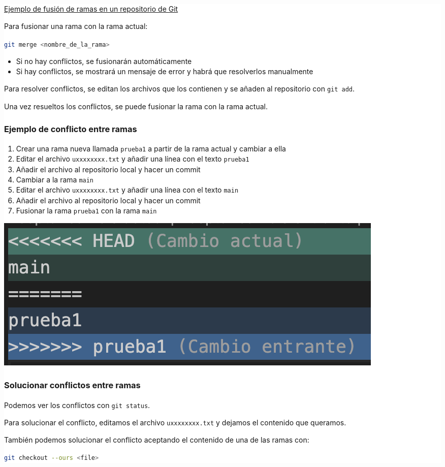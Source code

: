 [Ejemplo de fusión de ramas en un repositorio de Git](https://www.atlassian.com/es/git/tutorials/using-branches/git-merge)

Para fusionar una rama con la rama actual:

```bash
git merge <nombre_de_la_rama>
```

- Si no hay conflictos, se fusionarán automáticamente
- Si hay conflictos, se mostrará un mensaje de error y habrá que resolverlos manualmente

Para resolver conflictos, se editan los archivos que los contienen y se añaden al repositorio con `git add`.

Una vez resueltos los conflictos, se puede fusionar la rama con la rama actual.

### Ejemplo de conflicto entre ramas

1. Crear una rama nueva llamada `prueba1` a partir de la rama actual y cambiar a ella
2. Editar el archivo `uxxxxxxxx.txt` y añadir una línea con el texto `prueba1`
3. Añadir el archivo al repositorio local y hacer un commit
4. Cambiar a la rama `main`
5. Editar el archivo `uxxxxxxxx.txt` y añadir una línea con el texto `main`
6. Añadir el archivo al repositorio local y hacer un commit
7. Fusionar la rama `prueba1` con la rama `main`

![width:450 center](img/conflicto.png)

### Solucionar conflictos entre ramas

Podemos ver los conflictos con `git status`.

Para solucionar el conflicto, editamos el archivo `uxxxxxxxx.txt` y dejamos el contenido que queramos.

También podemos solucionar el conflicto aceptando el contenido de una de las ramas con:

```bash
git checkout --ours <file>
```
